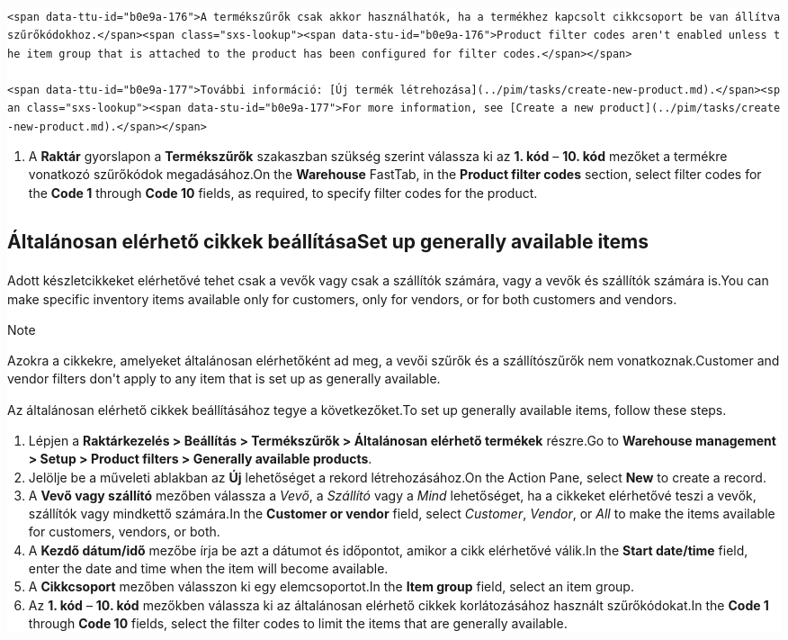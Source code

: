     <span data-ttu-id="b0e9a-176">A termékszűrők csak akkor használhatók, ha a termékhez kapcsolt cikkcsoport be van állítva szűrőkódokhoz.</span><span class="sxs-lookup"><span data-stu-id="b0e9a-176">Product filter codes aren't enabled unless the item group that is attached to the product has been configured for filter codes.</span></span>

    <span data-ttu-id="b0e9a-177">További információ: [Új termék létrehozása](../pim/tasks/create-new-product.md).</span><span class="sxs-lookup"><span data-stu-id="b0e9a-177">For more information, see [Create a new product](../pim/tasks/create-new-product.md).</span></span>

1. <span data-ttu-id="b0e9a-178">A **Raktár** gyorslapon a **Termékszűrők** szakaszban szükség szerint válassza ki az **1. kód** – **10. kód** mezőket a termékre vonatkozó szűrőkódok megadásához.</span><span class="sxs-lookup"><span data-stu-id="b0e9a-178">On the **Warehouse** FastTab, in the **Product filter codes** section, select filter codes for the **Code 1** through **Code 10** fields, as required, to specify filter codes for the product.</span></span>

## <a name="set-up-generally-available-items"></a><span data-ttu-id="b0e9a-179">Általánosan elérhető cikkek beállítása</span><span class="sxs-lookup"><span data-stu-id="b0e9a-179">Set up generally available items</span></span>

<span data-ttu-id="b0e9a-180">Adott készletcikkeket elérhetővé tehet csak a vevők vagy csak a szállítók számára, vagy a vevők és szállítók számára is.</span><span class="sxs-lookup"><span data-stu-id="b0e9a-180">You can make specific inventory items available only for customers, only for vendors, or for both customers and vendors.</span></span>

> [!NOTE]
> <span data-ttu-id="b0e9a-181">Azokra a cikkekre, amelyeket általánosan elérhetőként ad meg, a vevői szűrők és a szállítószűrők nem vonatkoznak.</span><span class="sxs-lookup"><span data-stu-id="b0e9a-181">Customer and vendor filters don't apply to any item that is set up as generally available.</span></span>

<span data-ttu-id="b0e9a-182">Az általánosan elérhető cikkek beállításához tegye a következőket.</span><span class="sxs-lookup"><span data-stu-id="b0e9a-182">To set up generally available items, follow these steps.</span></span>

1. <span data-ttu-id="b0e9a-183">Lépjen a **Raktárkezelés \> Beállítás \> Termékszűrők \> Általánosan elérhető termékek** részre.</span><span class="sxs-lookup"><span data-stu-id="b0e9a-183">Go to **Warehouse management \> Setup \> Product filters \> Generally available products**.</span></span>
1. <span data-ttu-id="b0e9a-184">Jelölje be a műveleti ablakban az **Új** lehetőséget a rekord létrehozásához.</span><span class="sxs-lookup"><span data-stu-id="b0e9a-184">On the Action Pane, select **New** to create a record.</span></span>
1. <span data-ttu-id="b0e9a-185">A **Vevő vagy szállító** mezőben válassza a *Vevő*, a *Szállító* vagy a *Mind* lehetőséget, ha a cikkeket elérhetővé teszi a vevők, szállítók vagy mindkettő számára.</span><span class="sxs-lookup"><span data-stu-id="b0e9a-185">In the **Customer or vendor** field, select *Customer*, *Vendor*, or *All* to make the items available for customers, vendors, or both.</span></span>
1. <span data-ttu-id="b0e9a-186">A **Kezdő dátum/idő** mezőbe írja be azt a dátumot és időpontot, amikor a cikk elérhetővé válik.</span><span class="sxs-lookup"><span data-stu-id="b0e9a-186">In the **Start date/time** field, enter the date and time when the item will become available.</span></span>
1. <span data-ttu-id="b0e9a-187">A **Cikkcsoport** mezőben válasszon ki egy elemcsoportot.</span><span class="sxs-lookup"><span data-stu-id="b0e9a-187">In the **Item group** field, select an item group.</span></span>
1. <span data-ttu-id="b0e9a-188">Az **1. kód** – **10. kód** mezőkben válassza ki az általánosan elérhető cikkek korlátozásához használt szűrőkódokat.</span><span class="sxs-lookup"><span data-stu-id="b0e9a-188">In the **Code 1** through **Code 10** fields, select the filter codes to limit the items that are generally available.</span></span>
